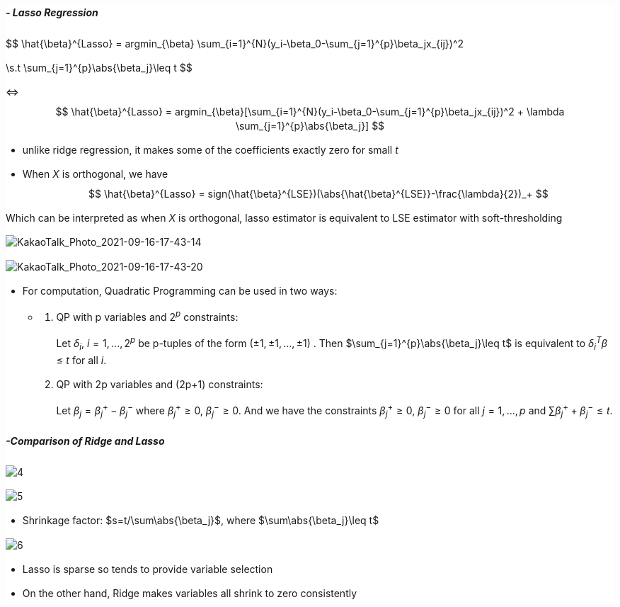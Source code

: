 

##### - Lasso Regression

$$
\hat{\beta}^{Lasso} = argmin_{\beta} \sum_{i=1}^{N}(y_i-\beta_0-\sum_{j=1}^{p}\beta_jx_{ij})^2

\\s.t \sum_{j=1}^{p}\abs{\beta_j}\leq t
$$

<=>
$$
\hat{\beta}^{Lasso} = argmin_{\beta}[\sum_{i=1}^{N}(y_i-\beta_0-\sum_{j=1}^{p}\beta_jx_{ij})^2 + \lambda \sum_{j=1}^{p}\abs{\beta_j}]
$$

- unlike ridge regression, it makes some of the coefficients exactly zero for small $t$

- When $X$ is orthogonal, we have
  $$
  \hat{\beta}^{Lasso} = sign(\hat{\beta}^{LSE})(\abs{\hat{\beta}^{LSE}}-\frac{\lambda}{2})_+
  $$

Which can be interpreted as when $X$ is orthogonal, lasso estimator is equivalent to LSE estimator with soft-thresholding

![KakaoTalk_Photo_2021-09-16-17-43-14](/Users/ijaehwan/Desktop/KakaoTalk_Photo_2021-09-16-17-43-14.jpeg)

![KakaoTalk_Photo_2021-09-16-17-43-20](/Users/ijaehwan/Desktop/KakaoTalk_Photo_2021-09-16-17-43-20.jpeg)

- For computation, Quadratic Programming can be used in two ways:

  - 1. QP with p variables and $2^p$ constraints:

       Let $\delta_i$, $i=1,...,2^p$ be p-tuples of the form $(\pm1,\pm1,...,\pm1)$ . Then $\sum_{j=1}^{p}\abs{\beta_j}\leq t$ is equivalent to $\delta_i^T\beta\leq t$ for all $i$.

    2. QP with 2p variables and (2p+1) constraints:

       Let $\beta_j=\beta_j^+-\beta_j^-$ where $\beta_j^+ \geq 0, \ \beta_j^-\geq0$. And we have the constraints $\beta_j^+ \geq 0, \ \beta_j^-\geq0$ for all $j=1,...,p$ and $\sum\beta_j^+ + \beta_j^- \leq t$.



##### -Comparison of Ridge and Lasso

![4](/Users/ijaehwan/Desktop/4.png)

![5](/Users/ijaehwan/Desktop/5.png)

- Shrinkage factor: $s=t/\sum\abs{\beta_j}$, where $\sum\abs{\beta_j}\leq t$

![6](/Users/ijaehwan/Desktop/6.png)

- Lasso is sparse so tends to provide variable selection

- On the other hand, Ridge makes variables all shrink to zero consistently
